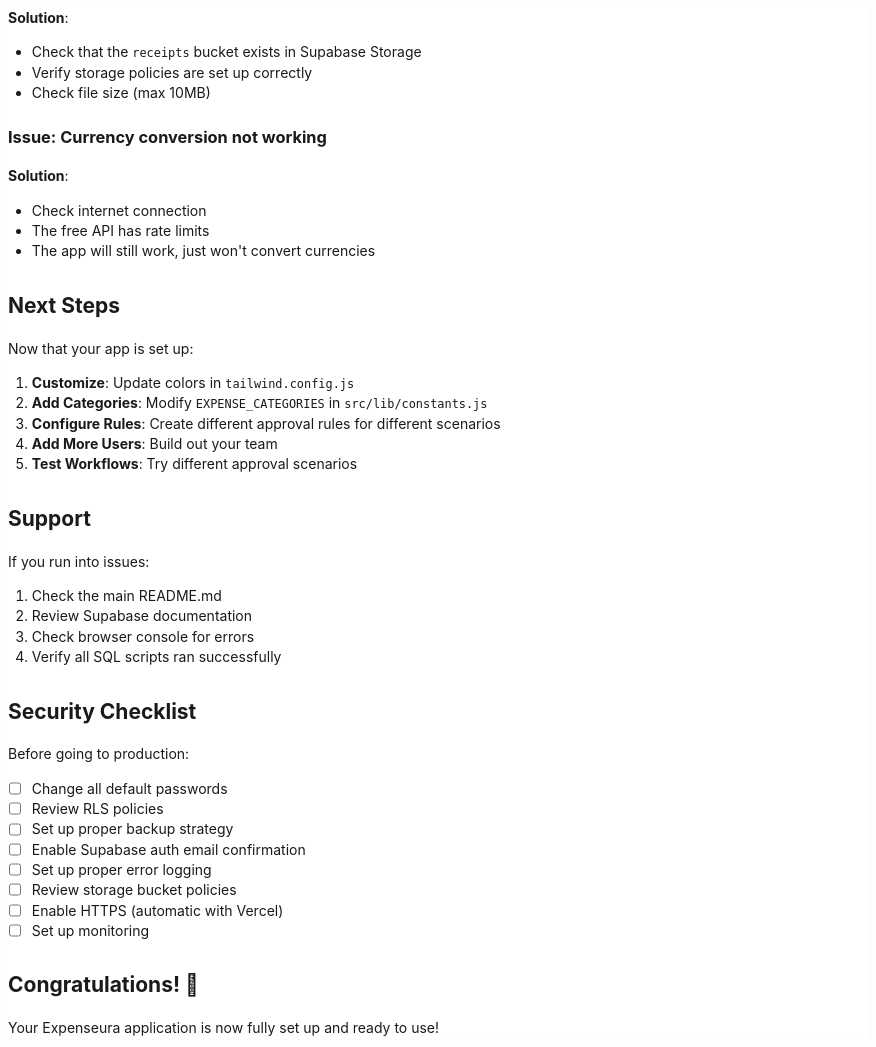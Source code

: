 **Solution**:
- Check that the `receipts` bucket exists in Supabase Storage
- Verify storage policies are set up correctly
- Check file size (max 10MB)

### Issue: Currency conversion not working

**Solution**:
- Check internet connection
- The free API has rate limits
- The app will still work, just won't convert currencies

## Next Steps

Now that your app is set up:

1. **Customize**: Update colors in `tailwind.config.js`
2. **Add Categories**: Modify `EXPENSE_CATEGORIES` in `src/lib/constants.js`
3. **Configure Rules**: Create different approval rules for different scenarios
4. **Add More Users**: Build out your team
5. **Test Workflows**: Try different approval scenarios

## Support

If you run into issues:

1. Check the main README.md
2. Review Supabase documentation
3. Check browser console for errors
4. Verify all SQL scripts ran successfully

## Security Checklist

Before going to production:

- [ ] Change all default passwords
- [ ] Review RLS policies
- [ ] Set up proper backup strategy
- [ ] Enable Supabase auth email confirmation
- [ ] Set up proper error logging
- [ ] Review storage bucket policies
- [ ] Enable HTTPS (automatic with Vercel)
- [ ] Set up monitoring

## Congratulations! 🎉

Your Expenseura application is now fully set up and ready to use!
